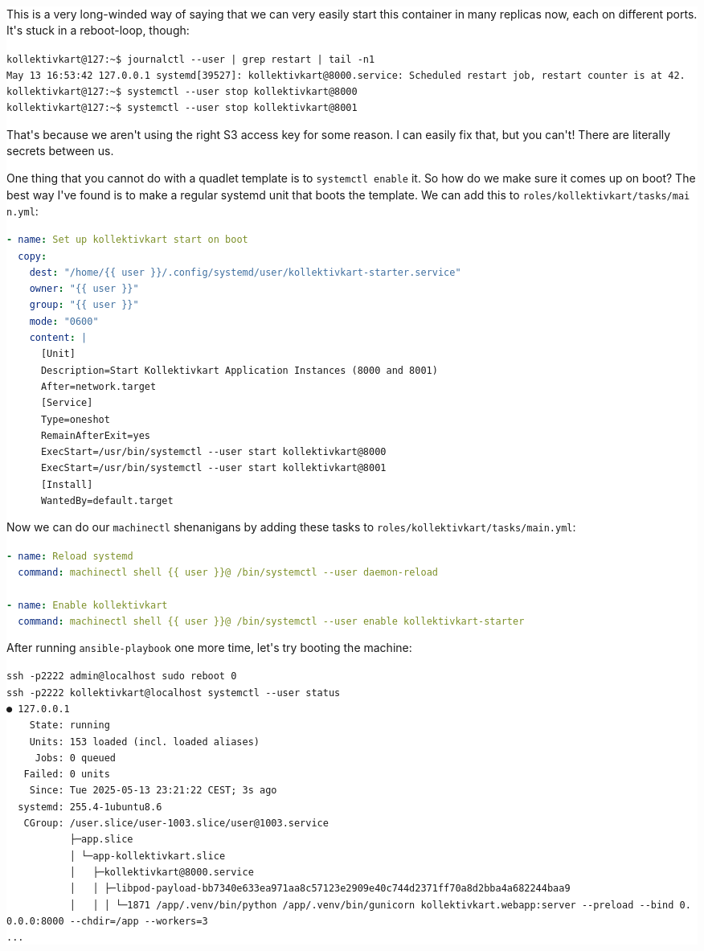 This is a very long-winded way of saying that we can very easily start this container in many replicas now, each on different ports. It's stuck in a reboot-loop, though:

```shell
kollektivkart@127:~$ journalctl --user | grep restart | tail -n1
May 13 16:53:42 127.0.0.1 systemd[39527]: kollektivkart@8000.service: Scheduled restart job, restart counter is at 42.
kollektivkart@127:~$ systemctl --user stop kollektivkart@8000
kollektivkart@127:~$ systemctl --user stop kollektivkart@8001
```

That's because we aren't using the right S3 access key for some reason. I can easily fix that, but you can't! There are literally secrets between us.

One thing that you cannot do with a quadlet template is to `systemctl enable` it. So how do we make sure it comes up on boot? The best way I've found is to make a regular systemd unit that boots the template. We can add this to `roles/kollektivkart/tasks/main.yml`:

```yaml
- name: Set up kollektivkart start on boot
  copy:
    dest: "/home/{{ user }}/.config/systemd/user/kollektivkart-starter.service"
    owner: "{{ user }}"
    group: "{{ user }}"
    mode: "0600"
    content: |
      [Unit]
      Description=Start Kollektivkart Application Instances (8000 and 8001)
      After=network.target
      [Service]
      Type=oneshot
      RemainAfterExit=yes
      ExecStart=/usr/bin/systemctl --user start kollektivkart@8000
      ExecStart=/usr/bin/systemctl --user start kollektivkart@8001
      [Install]
      WantedBy=default.target
```

Now we can do our `machinectl` shenanigans by adding these tasks to `roles/kollektivkart/tasks/main.yml`:

```yaml
- name: Reload systemd
  command: machinectl shell {{ user }}@ /bin/systemctl --user daemon-reload

- name: Enable kollektivkart
  command: machinectl shell {{ user }}@ /bin/systemctl --user enable kollektivkart-starter
```

After running `ansible-playbook` one more time, let's try booting the machine:

```shell
ssh -p2222 admin@localhost sudo reboot 0
ssh -p2222 kollektivkart@localhost systemctl --user status
● 127.0.0.1
    State: running
    Units: 153 loaded (incl. loaded aliases)
     Jobs: 0 queued
   Failed: 0 units
    Since: Tue 2025-05-13 23:21:22 CEST; 3s ago
  systemd: 255.4-1ubuntu8.6
   CGroup: /user.slice/user-1003.slice/user@1003.service
           ├─app.slice
           │ └─app-kollektivkart.slice
           │   ├─kollektivkart@8000.service
           │   │ ├─libpod-payload-bb7340e633ea971aa8c57123e2909e40c744d2371ff70a8d2bba4a682244baa9
           │   │ │ └─1871 /app/.venv/bin/python /app/.venv/bin/gunicorn kollektivkart.webapp:server --preload --bind 0.0.0.0:8000 --chdir=/app --workers=3
...
```